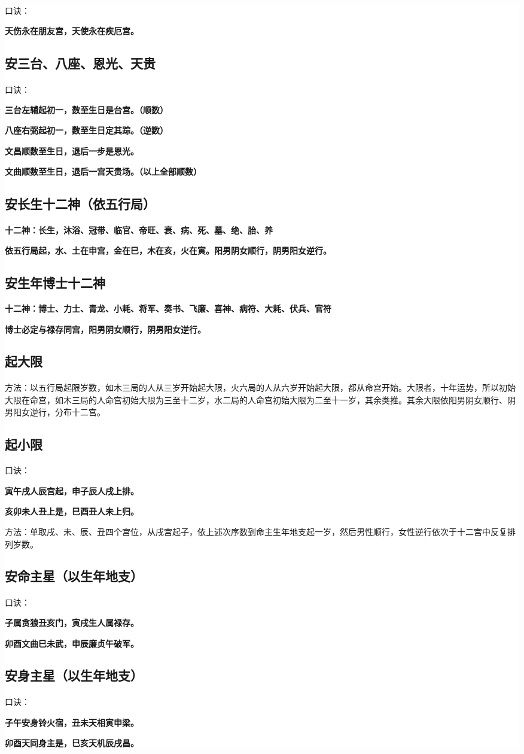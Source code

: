 口诀：

**天伤永在朋友宫，天使永在疾厄宫。**

## 安三台、八座、恩光、天贵

口诀：

**三台左辅起初一，数至生日是台宫。（顺数）**

**八座右弼起初一，数至生日定其踪。（逆数）**

**文昌顺数至生日，退后一步是恩光。**

**文曲顺数至生日，退后一宫天贵场。（以上全部顺数）**

## 安长生十二神（依五行局）

**十二神：长生，沐浴、冠带、临官、帝旺、衰、病、死、墓、绝、胎、养**

**依五行局起，水、土在申宫，金在巳，木在亥，火在寅。阳男阴女顺行，阴男阳女逆行。**

## 安生年博士十二神

**十二神：博士、力士、青龙、小耗、将军、奏书、飞廉、喜神、病符、大耗、伏兵、官符**

**博士必定与禄存同宫，阳男阴女顺行，阴男阳女逆行。**

## 起大限

方法：以五行局起限岁数，如木三局的人从三岁开始起大限，火六局的人从六岁开始起大限，都从命宫开始。大限者，十年运势，所以初始大限在命宫，如木三局的人命宫初始大限为三至十二岁，水二局的人命宫初始大限为二至十一岁，其余类推。其余大限依阳男阴女顺行、阴男阳女逆行，分布十二宫。

## 起小限

口诀：

**寅午戌人辰宫起，申子辰人戌上排。**

**亥卯未人丑上是，巳酉丑人未上归。**

方法：单取戌、未、辰、丑四个宫位，从戌宫起子，依上述次序数到命主生年地支起一岁，然后男性顺行，女性逆行依次于十二宫中反复排列岁数。

## 安命主星（以生年地支）

口诀：

**子属贪狼丑亥门，寅戌生人属禄存。**

**卯酉文曲巳未武，申辰廉贞午破军。**

## 安身主星（以生年地支）

口诀：

**子午安身铃火宿，丑未天相寅申梁。**

**卯酉天同身主是，巳亥天机辰戌昌。**